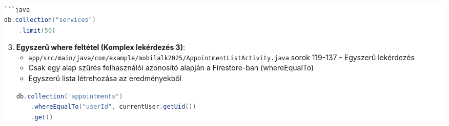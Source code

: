    ```java
   ```java
   db.collection("services")
       .limit(50)
   ```

3. **Egyszerű where feltétel (Komplex lekérdezés 3)**:
   - `app/src/main/java/com/example/mobilalk2025/AppointmentListActivity.java` sorok 119-137 - Egyszerű lekérdezés
   - Csak egy alap szűrés felhasználói azonosító alapján a Firestore-ban (whereEqualTo)
   - Egyszerű lista létrehozása az eredményekből
   ```java
   db.collection("appointments")
       .whereEqualTo("userId", currentUser.getUid())
       .get()
   ```
